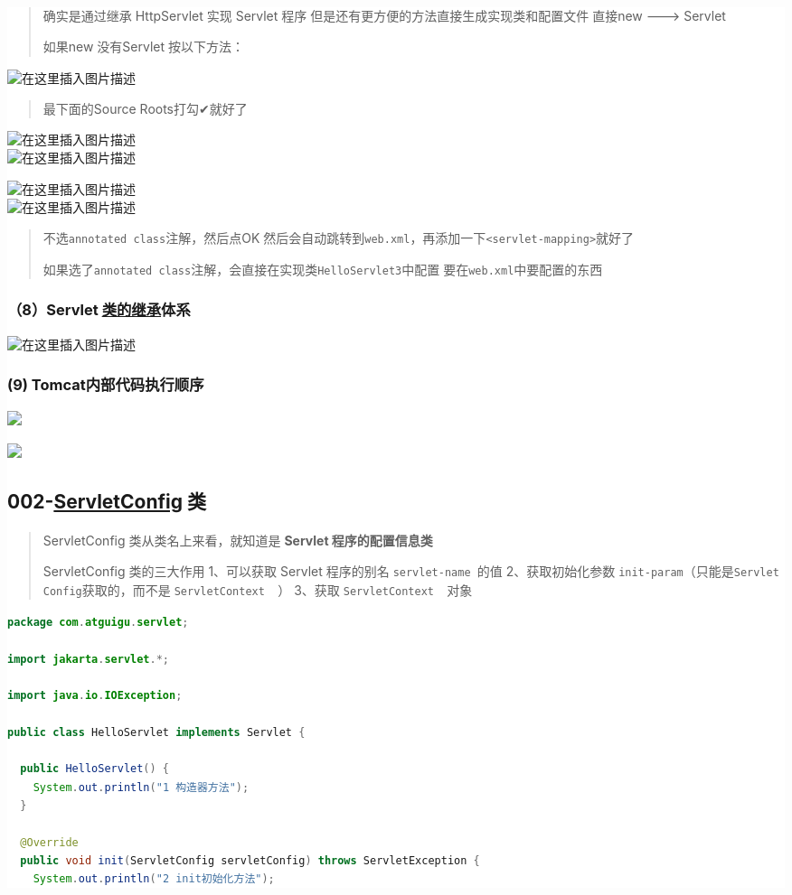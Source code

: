 > 确实是通过继承 HttpServlet 实现 Servlet 程序
> 但是还有更方便的方法直接生成实现类和配置文件
> 直接new ---> Servlet
> 
> 如果new 没有Servlet
> 按以下方法：
> 

![在这里插入图片描述](https://img-blog.csdnimg.cn/a9f31a14b23b4525a0eac9299012d3b3.png?x-oss-process=image/watermark,type_d3F5LXplbmhlaQ,shadow_50,text_Q1NETiBAS0stR3JleXNvbg==,size_15,color_FFFFFF,t_70,g_se,x_16)

> 最下面的Source Roots打勾✔就好了

![在这里插入图片描述](https://img-blog.csdnimg.cn/0ebde073bd3a48d7be1deb38cb7ac3b9.png?x-oss-process=image/watermark,type_d3F5LXplbmhlaQ,shadow_50,text_Q1NETiBAS0stR3JleXNvbg==,size_20,color_FFFFFF,t_70,g_se,x_16)  
![在这里插入图片描述](https://img-blog.csdnimg.cn/a46f89eef65e4934abb40506a954a970.png?x-oss-process=image/watermark,type_d3F5LXplbmhlaQ,shadow_50,text_Q1NETiBAS0stR3JleXNvbg==,size_20,color_FFFFFF,t_70,g_se,x_16)

![在这里插入图片描述](https://img-blog.csdnimg.cn/405c5ed07d0c42d4bc78216e9c434b53.png?x-oss-process=image/watermark,type_d3F5LXplbmhlaQ,shadow_50,text_Q1NETiBAS0stR3JleXNvbg==,size_15,color_FFFFFF,t_70,g_se,x_16)  
![在这里插入图片描述](https://img-blog.csdnimg.cn/dae8b9c75ce74c889aff202cd7af1735.png?x-oss-process=image/watermark,type_d3F5LXplbmhlaQ,shadow_50,text_Q1NETiBAS0stR3JleXNvbg==,size_20,color_FFFFFF,t_70,g_se,x_16)

> 不选`annotated class`注解，然后点OK
> 然后会自动跳转到`web.xml`，再添加一下`<servlet-mapping>`就好了
> 
> 如果选了`annotated class`注解，会直接在实现类`HelloServlet3`中配置 要在`web.xml`中要配置的东西
> 

### （8）Servlet [类的继承](https://so.csdn.net/so/search?q=%E7%B1%BB%E7%9A%84%E7%BB%A7%E6%89%BF&spm=1001.2101.3001.7020)体系

![在这里插入图片描述](https://img-blog.csdnimg.cn/cd6de73d698a47bbae6360a918a84168.png?x-oss-process=image/watermark,type_d3F5LXplbmhlaQ,shadow_50,text_Q1NETiBAS0stR3JleXNvbg==,size_20,color_FFFFFF,t_70,g_se,x_16)

### (9)	Tomcat内部代码执行顺序

![](https://picgo-picture-storage.oss-cn-guangzhou.aliyuncs.com/img/1678359764459.png)

![](https://picgo-picture-storage.oss-cn-guangzhou.aliyuncs.com/img/1678359969385.png)

## 002-[ServletConfig](https://so.csdn.net/so/search?q=ServletConfig&spm=1001.2101.3001.7020) 类

> 
> ServletConfig 类从类名上来看，就知道是 **Servlet 程序的配置信息类** 
> 
> ServletConfig 类的三大作用
> 		1、可以获取 Servlet 程序的别名 `servlet-name `的值
> 		2、获取初始化参数 `init-param`（只能是`ServletConfig`获取的，而不是 `ServletContext  `）
> 		3、获取 `ServletContext  `对象

```java
package com.atguigu.servlet;

import jakarta.servlet.*;

import java.io.IOException;

public class HelloServlet implements Servlet {

  public HelloServlet() {
    System.out.println("1 构造器方法");
  }

  @Override
  public void init(ServletConfig servletConfig) throws ServletException {
    System.out.println("2 init初始化方法");
```